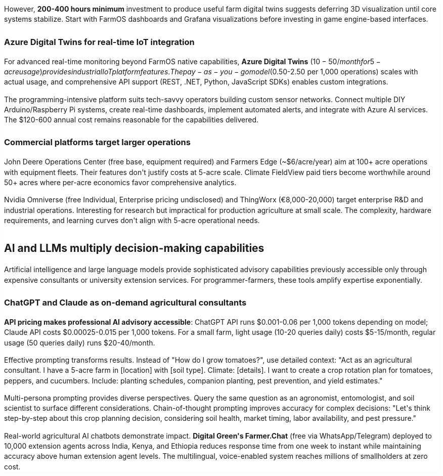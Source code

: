 However, **200-400 hours minimum** investment to produce useful farm digital twins suggests deferring 3D visualization until core systems stabilize. Start with FarmOS dashboards and Grafana visualizations before investing in game engine-based interfaces.

### Azure Digital Twins for real-time IoT integration

For advanced real-time monitoring beyond FarmOS native capabilities, **Azure Digital Twins** ($10-50/month for 5-acre usage) provides industrial IoT platform features. The pay-as-you-go model ($0.50-2.50 per 1,000 operations) scales with actual usage, and comprehensive API support (REST, .NET, Python, JavaScript SDKs) enables custom integrations.

The programming-intensive platform suits tech-savvy operators building custom sensor networks. Connect multiple DIY Arduino/Raspberry Pi systems, create real-time dashboards, implement automated alerts, and integrate with Azure AI services. The $120-600 annual cost remains reasonable for the capabilities delivered.

### Commercial platforms target larger operations

John Deere Operations Center (free base, equipment required) and Farmers Edge (~$6/acre/year) aim at 100+ acre operations with equipment fleets. Their features don't justify costs at 5-acre scale. Climate FieldView paid tiers become worthwhile around 50+ acres where per-acre economics favor comprehensive analytics.

Nvidia Omniverse (free Individual, Enterprise pricing undisclosed) and ThingWorx (€8,000-20,000) target enterprise R&D and industrial operations. Interesting for research but impractical for production agriculture at small scale. The complexity, hardware requirements, and learning curves don't align with 5-acre operational needs.

## AI and LLMs multiply decision-making capabilities

Artificial intelligence and large language models provide sophisticated advisory capabilities previously accessible only through expensive consultants or university extension services. For programmer-farmers, these tools amplify expertise exponentially.

### ChatGPT and Claude as on-demand agricultural consultants

**API pricing makes professional AI advisory accessible**: ChatGPT API runs $0.001-0.06 per 1,000 tokens depending on model; Claude API costs $0.00025-0.015 per 1,000 tokens. For a small farm, light usage (10-20 queries daily) costs $5-15/month, regular usage (50 queries daily) runs $20-40/month.

Effective prompting transforms results. Instead of "How do I grow tomatoes?", use detailed context: "Act as an agricultural consultant. I have a 5-acre farm in [location] with [soil type]. Climate: [details]. I want to create a crop rotation plan for tomatoes, peppers, and cucumbers. Include: planting schedules, companion planting, pest prevention, and yield estimates."

Multi-persona prompting provides diverse perspectives. Query the same question as an agronomist, entomologist, and soil scientist to surface different considerations. Chain-of-thought prompting improves accuracy for complex decisions: "Let's think step-by-step about this crop planning decision, considering soil health, market timing, labor availability, and pest pressure."

Real-world agricultural AI chatbots demonstrate impact. **Digital Green's Farmer.Chat** (free via WhatsApp/Telegram) deployed to 10,000 extension agents across India, Kenya, and Ethiopia reduces response time from one week to instant while maintaining accuracy above human extension agent levels. The multilingual, voice-enabled system reaches millions of smallholders at zero cost.
